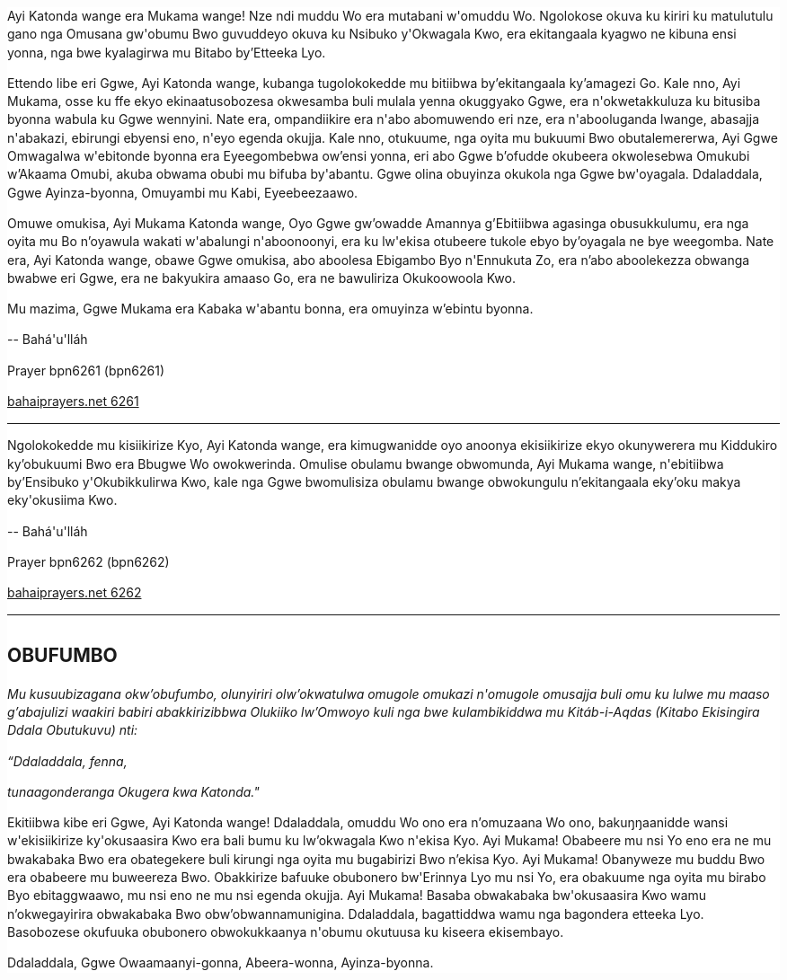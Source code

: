 <div class="prayer"><p class='dropCap'>Ayi Katonda wange era Mukama wange!  Nze ndi muddu Wo era mutabani w'omuddu Wo.  Ngolokose okuva ku kiriri ku matulutulu gano nga Omusana gw'obumu Bwo guvuddeyo okuva ku Nsibuko y'Okwagala Kwo, era ekitangaala kyagwo ne kibuna ensi yonna, nga bwe kyalagirwa mu Bitabo by’Etteeka Lyo.</p><p>Ettendo libe eri Ggwe, Ayi Katonda wange, kubanga tugolokokedde mu bitiibwa by’ekitangaala ky’amagezi Go.  Kale nno, Ayi Mukama, osse ku ffe ekyo ekinaatusobozesa okwesamba buli mulala yenna okuggyako Ggwe, era n'okwetakkuluza ku bitusiba byonna wabula ku Ggwe wennyini.  Nate era, ompandiikire era n'abo abomuwendo eri nze, era n'abooluganda lwange, abasajja n'abakazi, ebirungi ebyensi eno, n'eyo egenda okujja.  Kale nno, otukuume, nga oyita mu bukuumi Bwo obutalemererwa, Ayi Ggwe Omwagalwa w'ebitonde byonna era Eyeegombebwa ow’ensi yonna, eri abo Ggwe b’ofudde okubeera okwolesebwa Omukubi w’Akaama Omubi, akuba obwama obubi mu bifuba by'abantu.  Ggwe olina obuyinza okukola nga Ggwe bw'oyagala. Ddaladdala, Ggwe Ayinza-byonna, Omuyambi mu Kabi, Eyeebeezaawo.  </p><p>Omuwe omukisa, Ayi Mukama Katonda wange, Oyo Ggwe gw’owadde Amannya g’Ebitiibwa agasinga obusukkulumu, era nga oyita mu Bo n’oyawula wakati w'abalungi n'aboonoonyi, era ku lw'ekisa otubeere tukole ebyo by’oyagala ne bye weegomba.  Nate era, Ayi Katonda wange, obawe Ggwe omukisa, abo aboolesa Ebigambo Byo n'Ennukuta Zo, era n’abo aboolekezza obwanga bwabwe eri Ggwe, era ne bakyukira amaaso Go, era ne bawuliriza Okukoowoola Kwo.</p><p>Mu mazima, Ggwe Mukama era Kabaka w'abantu bonna, era omuyinza w’ebintu byonna.</p></div>

-- Bahá'u'lláh

Prayer bpn6261 (bpn6261) 

[bahaiprayers.net 6261](https://bahaiprayers.net/Book/Single/57/6261)


----


<a id="bpn6262"></a> 
<div class="prayer"><p class='dropCap'>Ngolokokedde mu kisiikirize Kyo, Ayi Katonda wange, era kimugwanidde oyo anoonya ekisiikirize ekyo okunywerera mu Kiddukiro ky’obukuumi Bwo era Bbugwe Wo owokwerinda.  Omulise obulamu bwange obwomunda, Ayi Mukama wange, n'ebitiibwa by’Ensibuko y'Okubikkulirwa Kwo, kale nga Ggwe bwomulisiza obulamu bwange obwokungulu n’ekitangaala eky’oku makya eky'okusiima Kwo.</p></div>

-- Bahá'u'lláh

Prayer bpn6262 (bpn6262) 

[bahaiprayers.net 6262](https://bahaiprayers.net/Book/Single/57/6262)


----



<a id="OBUFUMBO"></a> 
## OBUFUMBO

<a id="bpn6257"></a> 
<div class="prayer"><p><i>Mu kusuubizagana okw’obufumbo, olunyiriri olw’okwatulwa omugole omukazi n'omugole omusajja buli omu ku lulwe mu maaso g’abajulizi waakiri babiri abakkirizibbwa Olukiiko lw’Omwoyo kuli nga bwe kulambikiddwa mu Kitáb-i-Aqdas (Kitabo Ekisingira Ddala Obutukuvu) nti:</i></p><p><i>“Ddaladdala, fenna, </i></p><p><i>tunaagonderanga Okugera kwa Katonda."</i></p><p class='dropCap'>Ekitiibwa kibe eri Ggwe, Ayi Katonda wange!  Ddaladdala, omuddu Wo ono era n’omuzaana Wo ono, bakuŋŋaanidde wansi w'ekisiikirize ky'okusaasira Kwo era bali bumu ku lw’okwagala Kwo n'ekisa Kyo.  Ayi Mukama!  Obabeere mu nsi Yo eno era ne mu bwakabaka Bwo era obategekere buli kirungi nga oyita mu bugabirizi Bwo n’ekisa Kyo.  Ayi Mukama!  Obanyweze mu buddu Bwo era obabeere mu buweereza Bwo.  Obakkirize bafuuke obubonero bw'Erinnya Lyo mu nsi Yo, era obakuume nga oyita mu birabo Byo ebitaggwaawo, mu nsi eno ne mu nsi egenda okujja.  Ayi Mukama!  Basaba obwakabaka bw'okusaasira Kwo wamu n’okwegayirira obwakabaka Bwo obw’obwannamunigina.  Ddaladdala, bagattiddwa wamu nga bagondera etteeka Lyo.  Basobozese okufuuka obubonero obwokukkaanya  n'obumu okutuusa ku kiseera ekisembayo.  </p><p>Ddaladdala, Ggwe Owaamaanyi-gonna, Abeera-wonna, Ayinza-byonna.</p></div>
